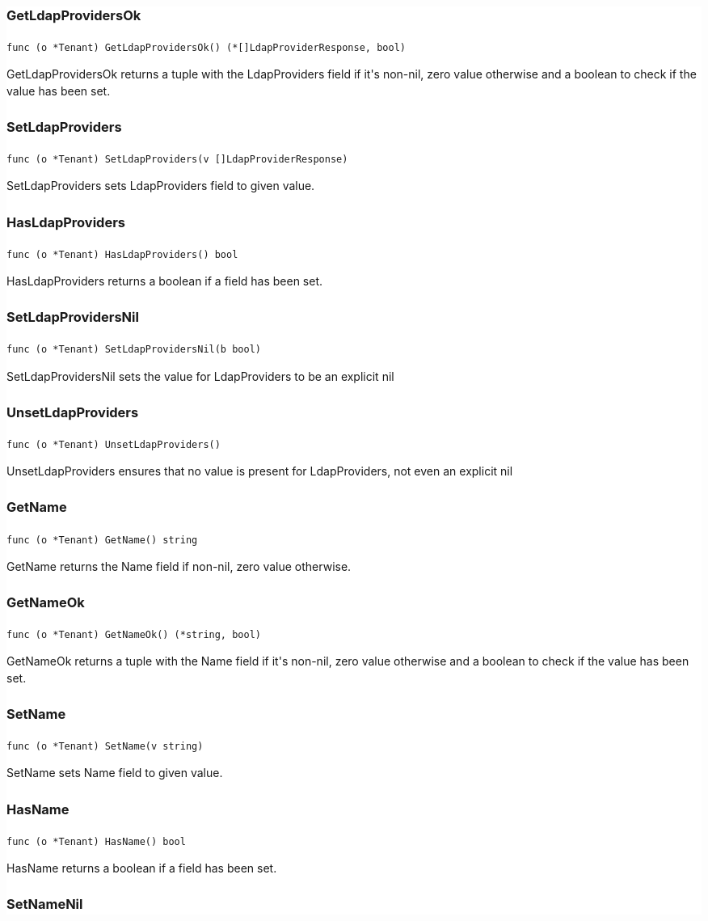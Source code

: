 ### GetLdapProvidersOk

`func (o *Tenant) GetLdapProvidersOk() (*[]LdapProviderResponse, bool)`

GetLdapProvidersOk returns a tuple with the LdapProviders field if it's non-nil, zero value otherwise
and a boolean to check if the value has been set.

### SetLdapProviders

`func (o *Tenant) SetLdapProviders(v []LdapProviderResponse)`

SetLdapProviders sets LdapProviders field to given value.

### HasLdapProviders

`func (o *Tenant) HasLdapProviders() bool`

HasLdapProviders returns a boolean if a field has been set.

### SetLdapProvidersNil

`func (o *Tenant) SetLdapProvidersNil(b bool)`

 SetLdapProvidersNil sets the value for LdapProviders to be an explicit nil

### UnsetLdapProviders
`func (o *Tenant) UnsetLdapProviders()`

UnsetLdapProviders ensures that no value is present for LdapProviders, not even an explicit nil
### GetName

`func (o *Tenant) GetName() string`

GetName returns the Name field if non-nil, zero value otherwise.

### GetNameOk

`func (o *Tenant) GetNameOk() (*string, bool)`

GetNameOk returns a tuple with the Name field if it's non-nil, zero value otherwise
and a boolean to check if the value has been set.

### SetName

`func (o *Tenant) SetName(v string)`

SetName sets Name field to given value.

### HasName

`func (o *Tenant) HasName() bool`

HasName returns a boolean if a field has been set.

### SetNameNil
